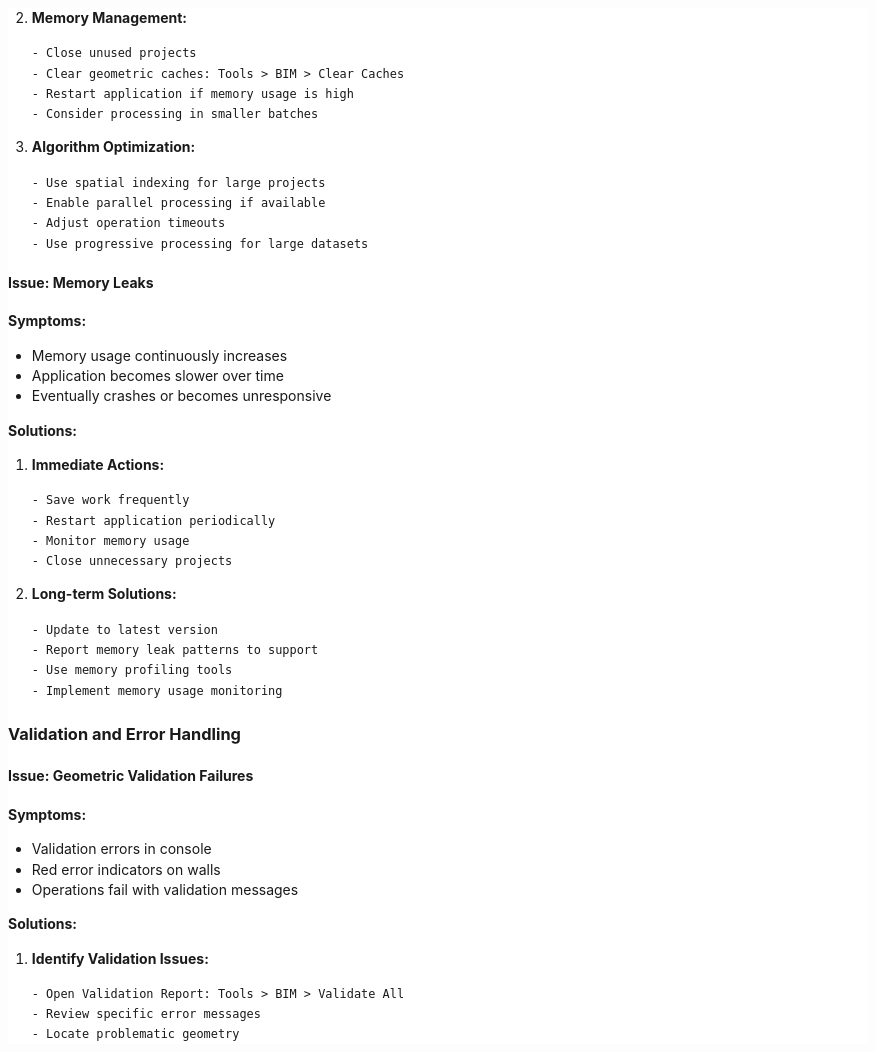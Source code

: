 2. **Memory Management:**
   ```
   - Close unused projects
   - Clear geometric caches: Tools > BIM > Clear Caches
   - Restart application if memory usage is high
   - Consider processing in smaller batches
   ```

3. **Algorithm Optimization:**
   ```
   - Use spatial indexing for large projects
   - Enable parallel processing if available
   - Adjust operation timeouts
   - Use progressive processing for large datasets
   ```

#### Issue: Memory Leaks
**Symptoms:**
- Memory usage continuously increases
- Application becomes slower over time
- Eventually crashes or becomes unresponsive

**Solutions:**
1. **Immediate Actions:**
   ```
   - Save work frequently
   - Restart application periodically
   - Monitor memory usage
   - Close unnecessary projects
   ```

2. **Long-term Solutions:**
   ```
   - Update to latest version
   - Report memory leak patterns to support
   - Use memory profiling tools
   - Implement memory usage monitoring
   ```

### Validation and Error Handling

#### Issue: Geometric Validation Failures
**Symptoms:**
- Validation errors in console
- Red error indicators on walls
- Operations fail with validation messages

**Solutions:**
1. **Identify Validation Issues:**
   ```
   - Open Validation Report: Tools > BIM > Validate All
   - Review specific error messages
   - Locate problematic geometry
   ```
